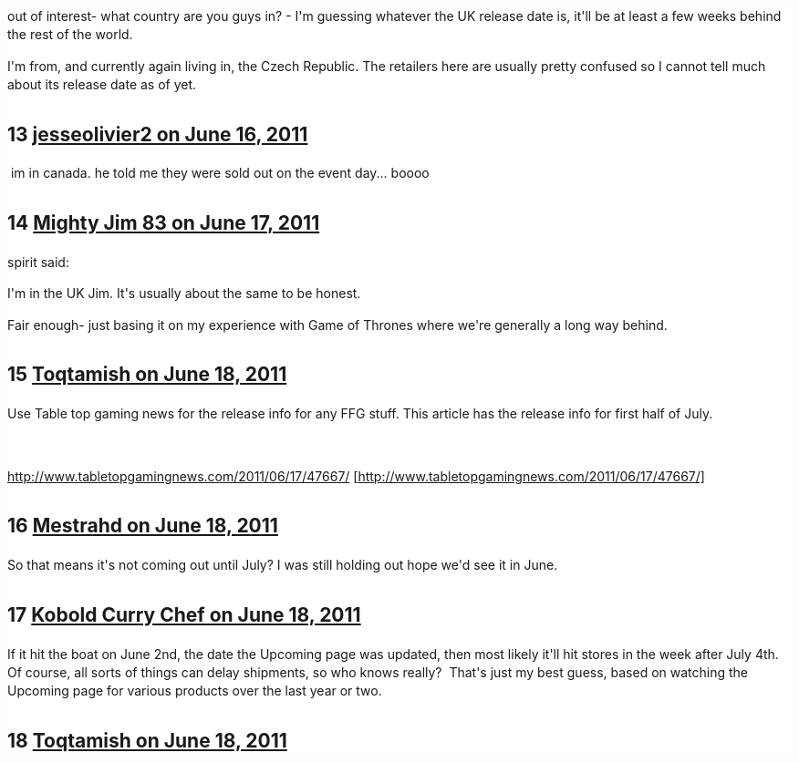 out of interest- what country are you guys in? - I'm guessing whatever the UK release date is, it'll be at least a few weeks behind the rest of the world.



I'm from, and currently again living in, the Czech Republic. The retailers here are usually pretty confused so I cannot tell much about its release date as of yet.

## 13 [jesseolivier2 on June 16, 2011](https://community.fantasyflightgames.com/topic/48309-release-date/?do=findComment&comment=486382)

 im in canada. he told me they were sold out on the event day... boooo

## 14 [Mighty Jim 83 on June 17, 2011](https://community.fantasyflightgames.com/topic/48309-release-date/?do=findComment&comment=486675)

spirit said:

I'm in the UK Jim. It's usually about the same to be honest. 



Fair enough- just basing it on my experience with Game of Thrones where we're generally a long way behind.

## 15 [Toqtamish on June 18, 2011](https://community.fantasyflightgames.com/topic/48309-release-date/?do=findComment&comment=487270)

Use Table top gaming news for the release info for any FFG stuff. This article has the release info for first half of July.

 

http://www.tabletopgamingnews.com/2011/06/17/47667/ [http://www.tabletopgamingnews.com/2011/06/17/47667/]

## 16 [Mestrahd on June 18, 2011](https://community.fantasyflightgames.com/topic/48309-release-date/?do=findComment&comment=487302)

So that means it's not coming out until July? I was still holding out hope we'd see it in June.

## 17 [Kobold Curry Chef on June 18, 2011](https://community.fantasyflightgames.com/topic/48309-release-date/?do=findComment&comment=487342)

If it hit the boat on June 2nd, the date the Upcoming page was updated, then most likely it'll hit stores in the week after July 4th.  Of course, all sorts of things can delay shipments, so who knows really?  That's just my best guess, based on watching the Upcoming page for various products over the last year or two.

## 18 [Toqtamish on June 18, 2011](https://community.fantasyflightgames.com/topic/48309-release-date/?do=findComment&comment=487361)
